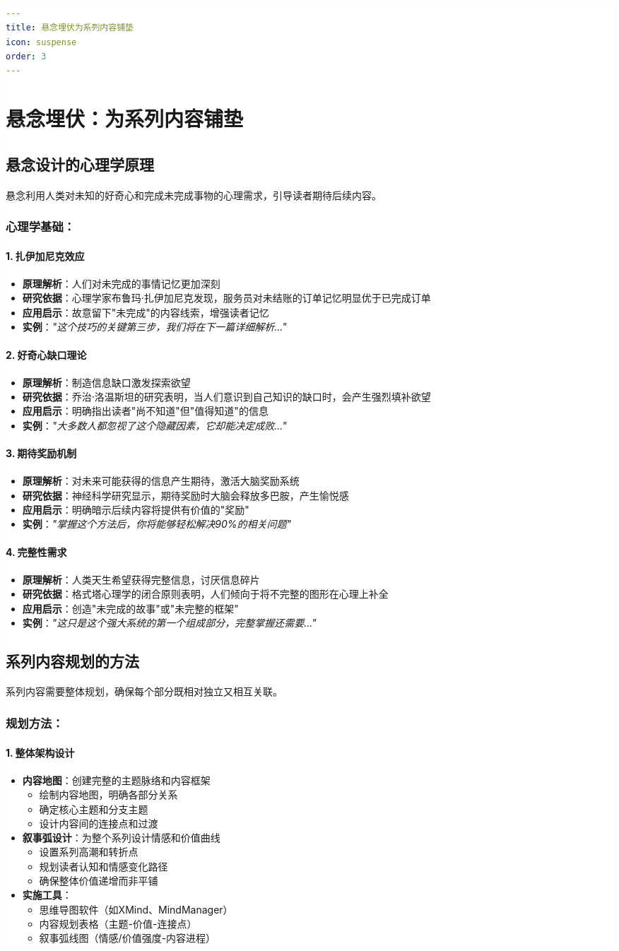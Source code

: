 ```yaml
---
title: 悬念埋伏为系列内容铺垫
icon: suspense
order: 3
---
```


# 悬念埋伏：为系列内容铺垫

## 悬念设计的心理学原理

悬念利用人类对未知的好奇心和完成未完成事物的心理需求，引导读者期待后续内容。

### 心理学基础：

#### 1. 扎伊加尼克效应
- **原理解析**：人们对未完成的事情记忆更加深刻
- **研究依据**：心理学家布鲁玛·扎伊加尼克发现，服务员对未结账的订单记忆明显优于已完成订单
- **应用启示**：故意留下"未完成"的内容线索，增强读者记忆
- **实例**：*"这个技巧的关键第三步，我们将在下一篇详细解析..."*

#### 2. 好奇心缺口理论
- **原理解析**：制造信息缺口激发探索欲望
- **研究依据**：乔治·洛温斯坦的研究表明，当人们意识到自己知识的缺口时，会产生强烈填补欲望
- **应用启示**：明确指出读者"尚不知道"但"值得知道"的信息
- **实例**：*"大多数人都忽视了这个隐藏因素，它却能决定成败..."*

#### 3. 期待奖励机制
- **原理解析**：对未来可能获得的信息产生期待，激活大脑奖励系统
- **研究依据**：神经科学研究显示，期待奖励时大脑会释放多巴胺，产生愉悦感
- **应用启示**：明确暗示后续内容将提供有价值的"奖励"
- **实例**：*"掌握这个方法后，你将能够轻松解决90%的相关问题"*

#### 4. 完整性需求
- **原理解析**：人类天生希望获得完整信息，讨厌信息碎片
- **研究依据**：格式塔心理学的闭合原则表明，人们倾向于将不完整的图形在心理上补全
- **应用启示**：创造"未完成的故事"或"未完整的框架"
- **实例**：*"这只是这个强大系统的第一个组成部分，完整掌握还需要..."*

## 系列内容规划的方法

系列内容需要整体规划，确保每个部分既相对独立又相互关联。

### 规划方法：

#### 1. 整体架构设计
- **内容地图**：创建完整的主题脉络和内容框架
  - 绘制内容地图，明确各部分关系
  - 确定核心主题和分支主题
  - 设计内容间的连接点和过渡
- **叙事弧设计**：为整个系列设计情感和价值曲线
  - 设置系列高潮和转折点
  - 规划读者认知和情感变化路径
  - 确保整体价值递增而非平铺
- **实施工具**：
  - 思维导图软件（如XMind、MindManager）
  - 内容规划表格（主题-价值-连接点）
  - 叙事弧线图（情感/价值强度-内容进程）
